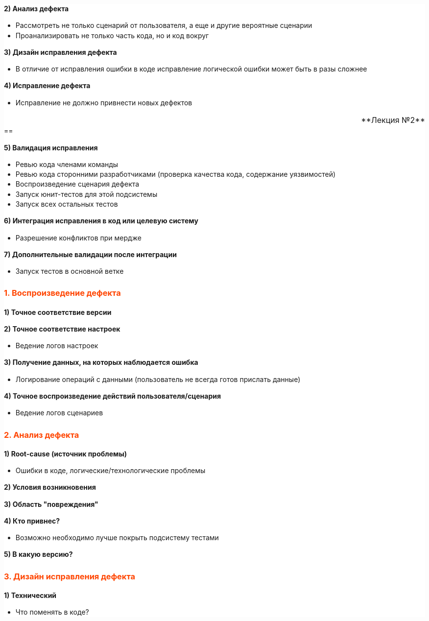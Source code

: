 **2) Анализ дефекта**
  - Рассмотреть не только сценарий от пользователя, а еще и другие вероятные сценарии
  - Проанализировать не только часть кода, но и код вокруг

**3) Дизайн исправления дефекта**
  - В отличие от исправления ошибки в коде исправление логической ошибки может быть в разы сложнее

**4) Исправление дефекта**
  - Исправление не должно привнести новых дефектов

<div align="right"><font size=3>**Лекция №2**</font></div>
==

**5) Валидация исправления**
  - Ревью кода членами команды
  - Ревью кода сторонними разработчиками (проверка качества кода, содержание уязвимостей)
  - Воспроизведение сценария дефекта
  - Запуск юнит-тестов для этой подсистемы
  - Запуск всех остальных тестов


**6) Интеграция исправления в код или целевую систему**
  - Разрешение конфликтов при мердже

**7) Дополнительные валидации после интеграции**
  - Запуск тестов в основной ветке

### <font color="#FF4500">1. Воспроизведение дефекта</font>

**1) Точное соответствие версии**

**2) Точное соответствие настроек**
  - Ведение логов настроек

**3) Получение данных, на которых наблюдается ошибка**
  - Логирование операций с данными (пользователь не всегда готов прислать данные)

**4) Точное воспроизведение действий пользователя/сценария**
  - Ведение логов сценариев

### <font color="#FF4500">2. Анализ дефекта</font>

**1) Root-cause (источник проблемы)**
  - Ошибки в коде, логические/технологические проблемы

**2) Условия возникновения**

**3) Область "повреждения"**

**4) Кто привнес?**
  - Возможно необходимо лучше покрыть подсистему тестами

**5) В какую версию?**

### <font color="#FF4500">3. Дизайн исправления дефекта</font>

**1) Технический**
  - Что поменять в коде?

